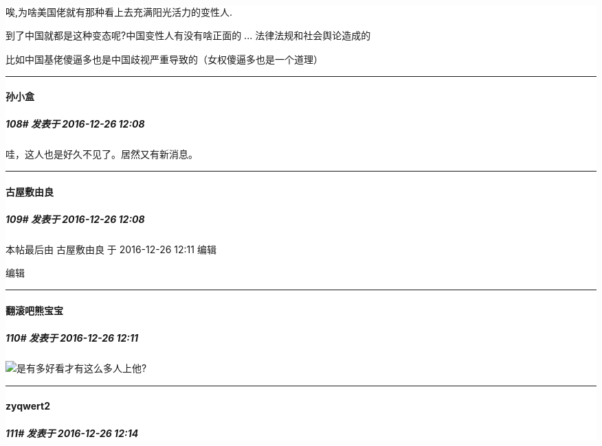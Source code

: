唉,为啥美国佬就有那种看上去充满阳光活力的变性人.


到了中国就都是这种变态呢?中国变性人有没有啥正面的 ...</blockquote>
法律法规和社会舆论造成的

比如中国基佬傻逼多也是中国歧视严重导致的（女权傻逼多也是一个道理）








*****

####  孙小盒  
##### 108#       发表于 2016-12-26 12:08




哇，这人也是好久不见了。居然又有新消息。







*****

####  古屋敷由良  
##### 109#       发表于 2016-12-26 12:08



 本帖最后由 古屋敷由良 于 2016-12-26 12:11 编辑 

编辑







*****

####  翻滚吧熊宝宝  
##### 110#       发表于 2016-12-26 12:11



<img src="https://static.saraba1st.com/image/smiley/face/09.gif" referrerpolicy="no-referrer">是有多好看才有这么多人上他?







*****

####  zyqwert2  
##### 111#       发表于 2016-12-26 12:14
